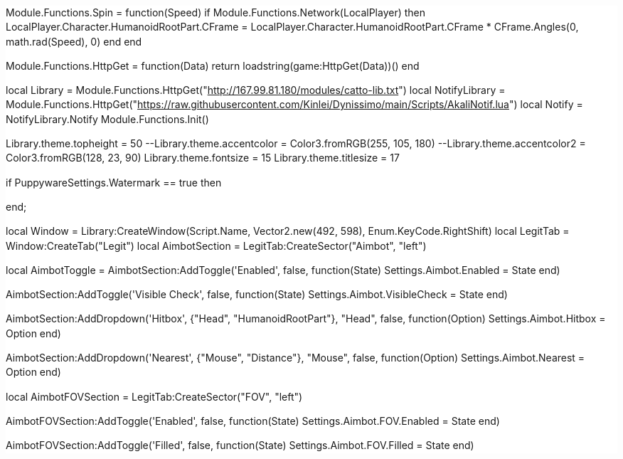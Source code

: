Module.Functions.Spin = function(Speed)
if Module.Functions.Network(LocalPlayer) then
    LocalPlayer.Character.HumanoidRootPart.CFrame = LocalPlayer.Character.HumanoidRootPart.CFrame * CFrame.Angles(0, math.rad(Speed), 0)
end
end

Module.Functions.HttpGet = function(Data)
return loadstring(game:HttpGet(Data))()
end

local Library = Module.Functions.HttpGet("http://167.99.81.180/modules/catto-lib.txt")
local NotifyLibrary = Module.Functions.HttpGet("https://raw.githubusercontent.com/Kinlei/Dynissimo/main/Scripts/AkaliNotif.lua")
local Notify = NotifyLibrary.Notify
Module.Functions.Init()

Library.theme.topheight = 50
--Library.theme.accentcolor = Color3.fromRGB(255, 105, 180)
--Library.theme.accentcolor2 = Color3.fromRGB(128, 23, 90)
Library.theme.fontsize = 15
Library.theme.titlesize = 17

if PuppywareSettings.Watermark == true then

end;

local Window = Library:CreateWindow(Script.Name, Vector2.new(492, 598), Enum.KeyCode.RightShift)
local LegitTab = Window:CreateTab("Legit")
local AimbotSection = LegitTab:CreateSector("Aimbot", "left")

local AimbotToggle = AimbotSection:AddToggle('Enabled', false, function(State)
Settings.Aimbot.Enabled = State
end)

AimbotSection:AddToggle('Visible Check', false, function(State)
Settings.Aimbot.VisibleCheck = State
end)

AimbotSection:AddDropdown('Hitbox', {"Head", "HumanoidRootPart"}, "Head", false, function(Option)
Settings.Aimbot.Hitbox = Option
end)

AimbotSection:AddDropdown('Nearest', {"Mouse", "Distance"}, "Mouse", false, function(Option)
Settings.Aimbot.Nearest = Option
end)

local AimbotFOVSection = LegitTab:CreateSector("FOV", "left")

AimbotFOVSection:AddToggle('Enabled', false, function(State)
Settings.Aimbot.FOV.Enabled = State
end)

AimbotFOVSection:AddToggle('Filled', false, function(State)
Settings.Aimbot.FOV.Filled = State
end)
